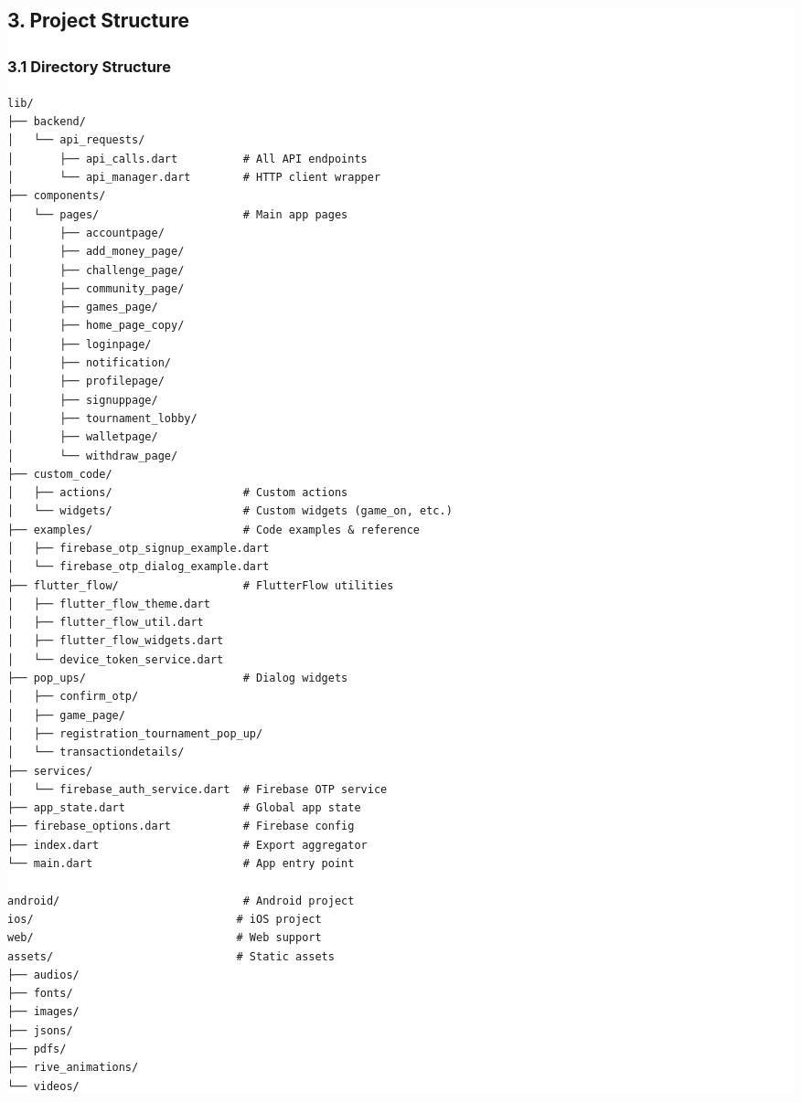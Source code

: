 
## 3. Project Structure

### 3.1 Directory Structure

```
lib/
├── backend/
│   └── api_requests/
│       ├── api_calls.dart          # All API endpoints
│       └── api_manager.dart        # HTTP client wrapper
├── components/
│   └── pages/                      # Main app pages
│       ├── accountpage/
│       ├── add_money_page/
│       ├── challenge_page/
│       ├── community_page/
│       ├── games_page/
│       ├── home_page_copy/
│       ├── loginpage/
│       ├── notification/
│       ├── profilepage/
│       ├── signuppage/
│       ├── tournament_lobby/
│       ├── walletpage/
│       └── withdraw_page/
├── custom_code/
│   ├── actions/                    # Custom actions
│   └── widgets/                    # Custom widgets (game_on, etc.)
├── examples/                       # Code examples & reference
│   ├── firebase_otp_signup_example.dart
│   └── firebase_otp_dialog_example.dart
├── flutter_flow/                   # FlutterFlow utilities
│   ├── flutter_flow_theme.dart
│   ├── flutter_flow_util.dart
│   ├── flutter_flow_widgets.dart
│   └── device_token_service.dart
├── pop_ups/                        # Dialog widgets
│   ├── confirm_otp/
│   ├── game_page/
│   ├── registration_tournament_pop_up/
│   └── transactiondetails/
├── services/
│   └── firebase_auth_service.dart  # Firebase OTP service
├── app_state.dart                  # Global app state
├── firebase_options.dart           # Firebase config
├── index.dart                      # Export aggregator
└── main.dart                       # App entry point

android/                            # Android project
ios/                               # iOS project
web/                               # Web support
assets/                            # Static assets
├── audios/
├── fonts/
├── images/
├── jsons/
├── pdfs/
├── rive_animations/
└── videos/
```
